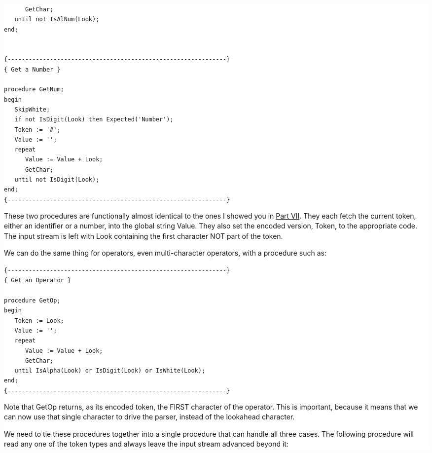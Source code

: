 ```delphi
      GetChar;
   until not IsAlNum(Look);
end;


{--------------------------------------------------------------}
{ Get a Number }

procedure GetNum;
begin
   SkipWhite;
   if not IsDigit(Look) then Expected('Number');
   Token := '#';
   Value := '';
   repeat
      Value := Value + Look;
      GetChar;
   until not IsDigit(Look);
end;
{--------------------------------------------------------------}
```

These two procedures are  functionally  almost  identical  to the
ones  I  showed  you in [Part VII](tutor12_miscellany.md).  They each  fetch  the  current
token, either an identifier or a number, into  the  global string
Value.    They  also  set  the  encoded  version, Token,  to  the
appropriate code.  The input  stream is left with Look containing
the first character NOT part of the token.

We  can do the same thing  for  operators,  even  multi-character
operators, with a procedure such as:

```delphi
{--------------------------------------------------------------}
{ Get an Operator }

procedure GetOp;
begin
   Token := Look;
   Value := '';
   repeat
      Value := Value + Look;
      GetChar;
   until IsAlpha(Look) or IsDigit(Look) or IsWhite(Look);
end;
{--------------------------------------------------------------}
```
Note  that  GetOp  returns,  as  its  encoded  token,  the  FIRST
character of the operator.  This is important,  because  it means
that we can now use that single character to  drive  the  parser,
instead of the lookahead character.

We need to tie these  procedures together into a single procedure
that can handle all three  cases.  The  following  procedure will
read any one of the token types and always leave the input stream
advanced beyond it:
